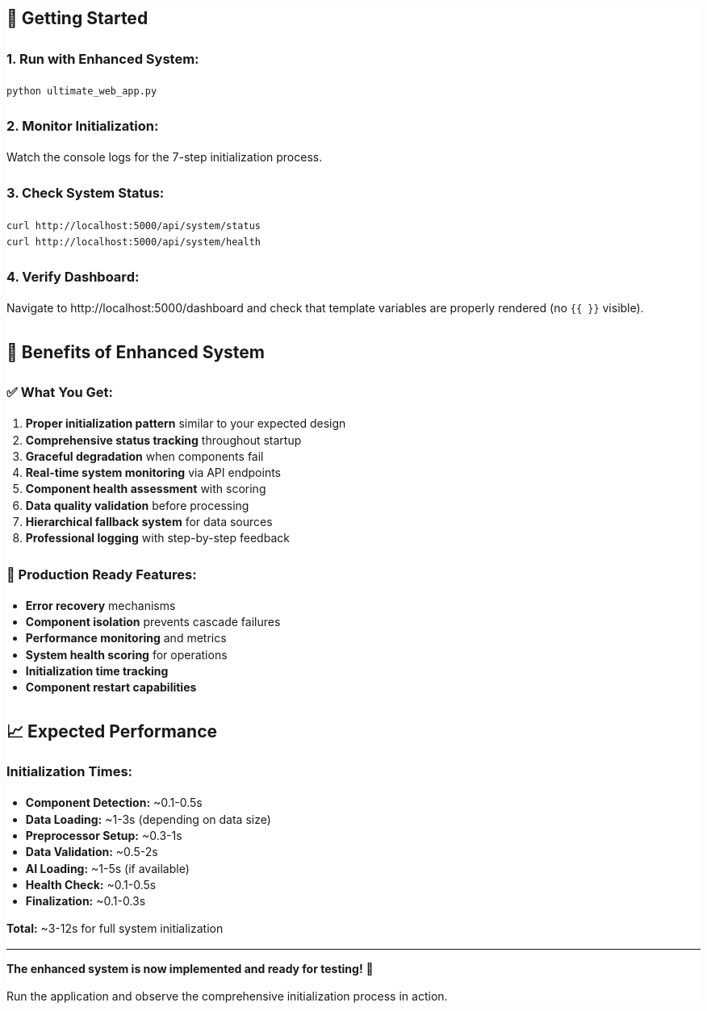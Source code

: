 ## 🚀 Getting Started

### **1. Run with Enhanced System:**
```python
python ultimate_web_app.py
```

### **2. Monitor Initialization:**
Watch the console logs for the 7-step initialization process.

### **3. Check System Status:**
```bash
curl http://localhost:5000/api/system/status
curl http://localhost:5000/api/system/health
```

### **4. Verify Dashboard:**
Navigate to http://localhost:5000/dashboard and check that template variables are properly rendered (no `{{ }}` visible).

## 🎯 Benefits of Enhanced System

### **✅ What You Get:**
1. **Proper initialization pattern** similar to your expected design
2. **Comprehensive status tracking** throughout startup
3. **Graceful degradation** when components fail
4. **Real-time system monitoring** via API endpoints
5. **Component health assessment** with scoring
6. **Data quality validation** before processing
7. **Hierarchical fallback system** for data sources
8. **Professional logging** with step-by-step feedback

### **🔧 Production Ready Features:**
- **Error recovery** mechanisms
- **Component isolation** prevents cascade failures
- **Performance monitoring** and metrics
- **System health scoring** for operations
- **Initialization time tracking**
- **Component restart capabilities**

## 📈 Expected Performance

### **Initialization Times:**
- **Component Detection:** ~0.1-0.5s
- **Data Loading:** ~1-3s (depending on data size)
- **Preprocessor Setup:** ~0.3-1s
- **Data Validation:** ~0.5-2s
- **AI Loading:** ~1-5s (if available)
- **Health Check:** ~0.1-0.5s
- **Finalization:** ~0.1-0.3s

**Total:** ~3-12s for full system initialization

---

**The enhanced system is now implemented and ready for testing!** 🎉

Run the application and observe the comprehensive initialization process in action.